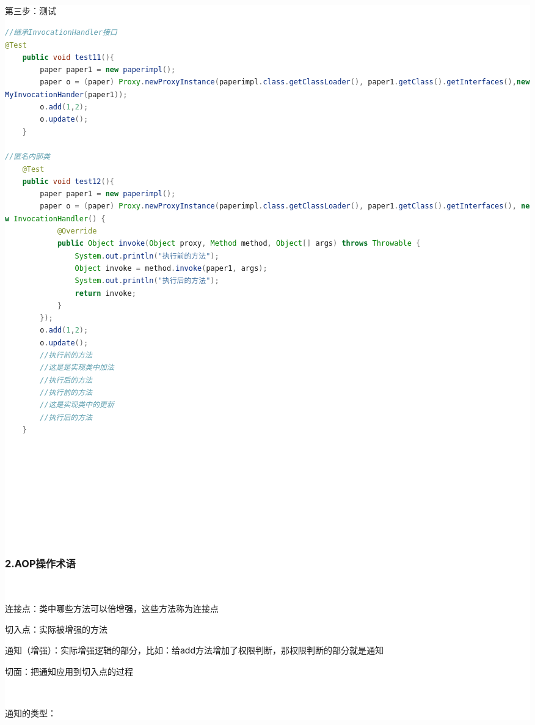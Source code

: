 第三步：测试

```java
//继承InvocationHandler接口   
@Test
    public void test11(){
        paper paper1 = new paperimpl();
        paper o = (paper) Proxy.newProxyInstance(paperimpl.class.getClassLoader(), paper1.getClass().getInterfaces(),new MyInvocationHander(paper1));
        o.add(1,2);
        o.update();
    }

//匿名内部类
    @Test
    public void test12(){
        paper paper1 = new paperimpl();
        paper o = (paper) Proxy.newProxyInstance(paperimpl.class.getClassLoader(), paper1.getClass().getInterfaces(), new InvocationHandler() {
            @Override
            public Object invoke(Object proxy, Method method, Object[] args) throws Throwable {
                System.out.println("执行前的方法");
                Object invoke = method.invoke(paper1, args);
                System.out.println("执行后的方法");
                return invoke;
            }
        });
        o.add(1,2);
        o.update();
        //执行前的方法
        //这是是实现类中加法
        //执行后的方法
        //执行前的方法
        //这是实现类中的更新
        //执行后的方法
    }
```

<br/><br/><br/><br/><br/><br/><br/><br/>

### 2.AOP操作术语

<br/>

连接点：类中哪些方法可以倍增强，这些方法称为连接点

切入点：实际被增强的方法

通知（增强）：实际增强逻辑的部分，比如：给add方法增加了权限判断，那权限判断的部分就是通知

切面：把通知应用到切入点的过程

<br/>

通知的类型：
